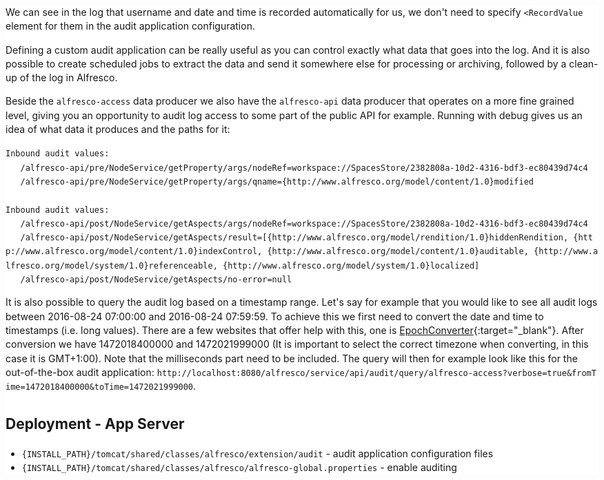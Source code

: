 We can see in the log that username and date and time is recorded automatically for us, we don't need to specify 
`<RecordValue` element for them in the audit application configuration.

Defining a custom audit application can be really useful as you can control exactly what data that goes into the log. 
And it is also possible to create scheduled jobs to extract the data and send it somewhere else for processing or archiving, 
followed by a clean-up of the log in Alfresco.

Beside the `alfresco-access` data producer we also have the `alfresco-api` data producer that operates on a more fine 
grained level, giving you an opportunity to audit log access to some part of the public API for example. Running with 
debug gives us an idea of what data it produces and the paths for it:

```text
Inbound audit values:
   /alfresco-api/pre/NodeService/getProperty/args/nodeRef=workspace://SpacesStore/2382808a-10d2-4316-bdf3-ec80439d74c4
   /alfresco-api/pre/NodeService/getProperty/args/qname={http://www.alfresco.org/model/content/1.0}modified

Inbound audit values:
   /alfresco-api/post/NodeService/getAspects/args/nodeRef=workspace://SpacesStore/2382808a-10d2-4316-bdf3-ec80439d74c4
   /alfresco-api/post/NodeService/getAspects/result=[{http://www.alfresco.org/model/rendition/1.0}hiddenRendition, {http://www.alfresco.org/model/content/1.0}indexControl, {http://www.alfresco.org/model/content/1.0}auditable, {http://www.alfresco.org/model/system/1.0}referenceable, {http://www.alfresco.org/model/system/1.0}localized]
   /alfresco-api/post/NodeService/getAspects/no-error=null
```

It is also possible to query the audit log based on a timestamp range. Let's say for example that you would like to see 
all audit logs between 2016-08-24 07:00:00 and 2016-08-24 07:59:59. To achieve this we first need to convert the date 
and time to timestamps (i.e. long values). There are a few websites that offer help with this, one is 
[EpochConverter](http://www.epochconverter.com/){:target="_blank"}. After conversion we have 1472018400000 and 1472021999000 
(It is important to select the correct timezone when converting, in this case it is GMT+1:00). Note that the milliseconds 
part need to be included. The query will then for example look like this for the out-of-the-box audit application:
`http://localhost:8080/alfresco/service/api/audit/query/alfresco-access?verbose=true&fromTime=1472018400000&toTime=1472021999000`.

## Deployment - App Server

* `{INSTALL_PATH}/tomcat/shared/classes/alfresco/extension/audit` - audit application configuration files
* `{INSTALL_PATH}/tomcat/shared/classes/alfresco/alfresco-global.properties` - enable auditing
